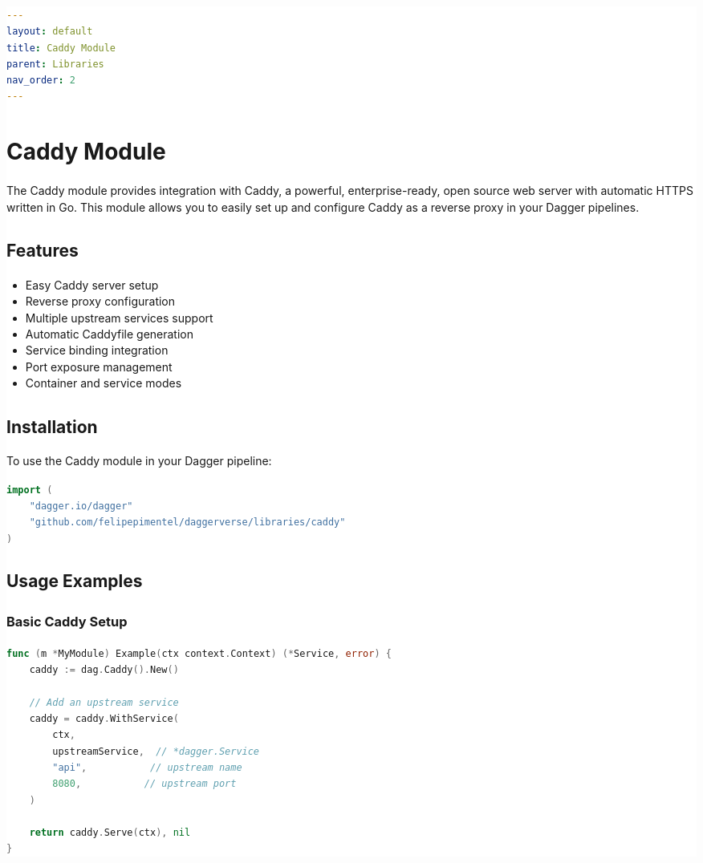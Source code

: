 ```yaml
---
layout: default
title: Caddy Module
parent: Libraries
nav_order: 2
---
```


# Caddy Module

The Caddy module provides integration with Caddy, a powerful, enterprise-ready, open source web server with automatic HTTPS written in Go. This module allows you to easily set up and configure Caddy as a reverse proxy in your Dagger pipelines.

## Features

- Easy Caddy server setup
- Reverse proxy configuration
- Multiple upstream services support
- Automatic Caddyfile generation
- Service binding integration
- Port exposure management
- Container and service modes

## Installation

To use the Caddy module in your Dagger pipeline:

```go
import (
    "dagger.io/dagger"
    "github.com/felipepimentel/daggerverse/libraries/caddy"
)
```

## Usage Examples

### Basic Caddy Setup

```go
func (m *MyModule) Example(ctx context.Context) (*Service, error) {
    caddy := dag.Caddy().New()
    
    // Add an upstream service
    caddy = caddy.WithService(
        ctx,
        upstreamService,  // *dagger.Service
        "api",           // upstream name
        8080,           // upstream port
    )
    
    return caddy.Serve(ctx), nil
}
```
